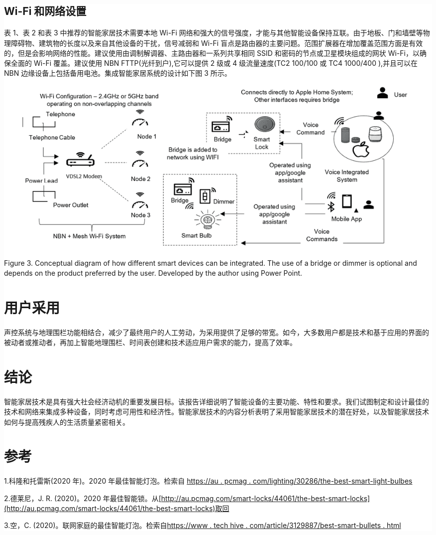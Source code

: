 ## Wi-Fi 和网络设置

表 1、表 2 和表 3 中推荐的智能家居技术需要本地 Wi-Fi 网络和强大的信号强度，才能与其他智能设备保持互联。由于地板、门和墙壁等物理障碍物、建筑物的长度以及来自其他设备的干扰，信号减弱和 Wi-Fi 盲点是路由器的主要问题。范围扩展器在增加覆盖范围方面是有效的，但是会影响网络的性能。建议使用由调制解调器、主路由器和一系列共享相同 SSID 和密码的节点或卫星模块组成的网状 Wi-Fi，以确保全面的 Wi-Fi 覆盖。建议使用 NBN FTTP(光纤到户),它可以提供 2 级或 4 级流量速度(TC2 100/100 或 TC4 1000/400 ),并且可以在 NBN 边缘设备上包括备用电池。集成智能家居系统的设计如下图 3 所示。

![](img/3be1a2e390ba4a3c2ea49c44faa85587.png)

Figure 3\. Conceptual diagram of how different smart devices can be integrated. The use of a bridge or dimmer is optional and depends on the product preferred by the user. Developed by the author using Power Point.

# 用户采用

声控系统与地理围栏功能相结合，减少了最终用户的人工劳动，为采用提供了足够的带宽。如今，大多数用户都是技术和基于应用的界面的被动者或推动者，再加上智能地理围栏、时间表创建和技术适应用户需求的能力，提高了效率。

# 结论

智能家居技术是具有强大社会经济动机的重要发展目标。该报告详细说明了智能设备的主要功能、特性和要求。我们试图制定和设计最佳的技术和网络来集成多种设备，同时考虑可用性和经济性。智能家居技术的内容分析表明了采用智能家居技术的潜在好处，以及智能家居技术如何与提高残疾人的生活质量紧密相关。

# 参考

1.科隆和托雷斯(2020 年)。2020 年最佳智能灯泡。检索自
[https://au . pcmag . com/lighting/30286/the-best-smart-light-bulbes](https://au.pcmag.com/lighting/30286/the-best-smart-light-bulbs)

2.德莱尼，J. R. (2020)。2020 年最佳智能锁。从[http://au.pcmag.com/smart-locks/44061/the-best-smart-locks](http://au.pcmag.com/smart-locks/44061/the-best-smart-locks)取回

3.空，C. (2020)。联网家庭的最佳智能灯泡。检索自[https://www . tech hive . com/article/3129887/best-smart-bullets . html](https://www.techhive.com/article/3129887/best-smart-bulbs.html)
